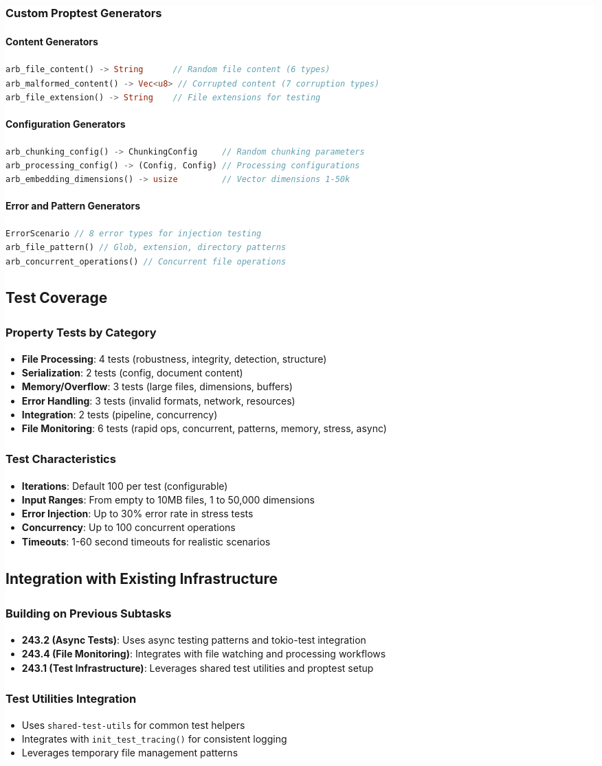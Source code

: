 ### Custom Proptest Generators

#### Content Generators
```rust
arb_file_content() -> String      // Random file content (6 types)
arb_malformed_content() -> Vec<u8> // Corrupted content (7 corruption types)
arb_file_extension() -> String    // File extensions for testing
```

#### Configuration Generators
```rust
arb_chunking_config() -> ChunkingConfig     // Random chunking parameters
arb_processing_config() -> (Config, Config) // Processing configurations
arb_embedding_dimensions() -> usize         // Vector dimensions 1-50k
```

#### Error and Pattern Generators
```rust
ErrorScenario // 8 error types for injection testing
arb_file_pattern() // Glob, extension, directory patterns
arb_concurrent_operations() // Concurrent file operations
```

## Test Coverage

### Property Tests by Category
- **File Processing**: 4 tests (robustness, integrity, detection, structure)
- **Serialization**: 2 tests (config, document content)
- **Memory/Overflow**: 3 tests (large files, dimensions, buffers)
- **Error Handling**: 3 tests (invalid formats, network, resources)
- **Integration**: 2 tests (pipeline, concurrency)
- **File Monitoring**: 6 tests (rapid ops, concurrent, patterns, memory, stress, async)

### Test Characteristics
- **Iterations**: Default 100 per test (configurable)
- **Input Ranges**: From empty to 10MB files, 1 to 50,000 dimensions
- **Error Injection**: Up to 30% error rate in stress tests
- **Concurrency**: Up to 100 concurrent operations
- **Timeouts**: 1-60 second timeouts for realistic scenarios

## Integration with Existing Infrastructure

### Building on Previous Subtasks
- **243.2 (Async Tests)**: Uses async testing patterns and tokio-test integration
- **243.4 (File Monitoring)**: Integrates with file watching and processing workflows
- **243.1 (Test Infrastructure)**: Leverages shared test utilities and proptest setup

### Test Utilities Integration
- Uses `shared-test-utils` for common test helpers
- Integrates with `init_test_tracing()` for consistent logging
- Leverages temporary file management patterns
